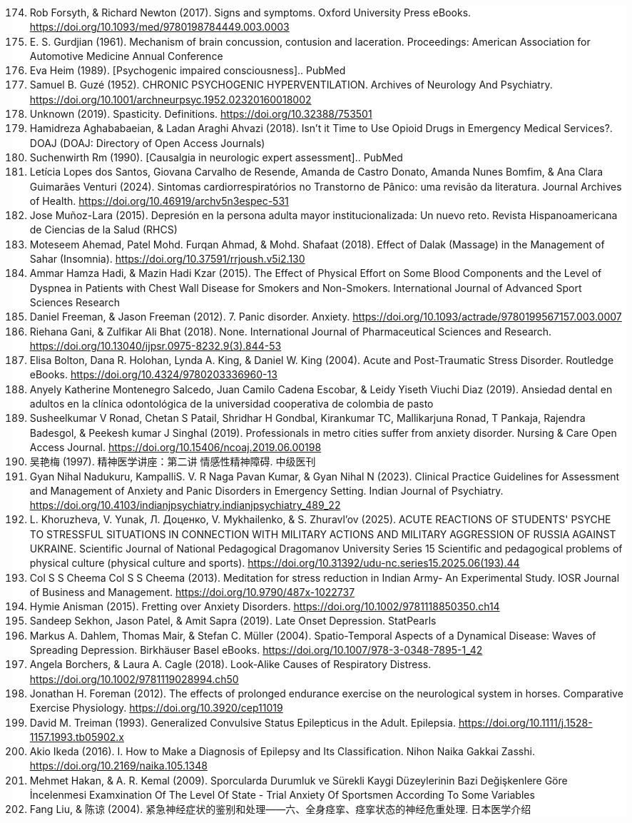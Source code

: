 174. Rob Forsyth, & Richard Newton (2017). Signs and symptoms. Oxford University Press eBooks. https://doi.org/10.1093/med/9780198784449.003.0003
175. E. S. Gurdjian (1961). Mechanism of brain concussion, contusion and laceration. Proceedings: American Association for Automotive Medicine Annual Conference
176. Eva Heim (1989). [Psychogenic impaired consciousness].. PubMed
177. Samuel B. Guzé (1952). CHRONIC PSYCHOGENIC HYPERVENTILATION. Archives of Neurology And Psychiatry. https://doi.org/10.1001/archneurpsyc.1952.02320160018002
178. Unknown (2019). Spasticity. Definitions. https://doi.org/10.32388/753501
179. Hamidreza Aghababaeian, & Ladan Araghi Ahvazi (2018). Isn’t it Time to Use Opioid Drugs in Emergency Medical Services?. DOAJ (DOAJ: Directory of Open Access Journals)
180. Suchenwirth Rm (1990). [Causalgia in neurologic expert assessment].. PubMed
181. Letícia Lopes dos Santos, Giovana Carvalho de Resende, Amanda de Castro Donato, Amanda Nunes Bomfim, & Ana Clara Guimarães Venturi (2024). Sintomas cardiorrespiratórios no Transtorno de Pânico: uma revisão da literatura. Journal Archives of Health. https://doi.org/10.46919/archv5n3espec-531
182. Jose Muñoz-Lara (2015). Depresión en la persona adulta mayor institucionalizada: Un nuevo reto. Revista Hispanoamericana de Ciencias de la Salud (RHCS)
183. Moteseem Ahemad, Patel Mohd. Furqan Ahmad, & Mohd. Shafaat (2018). Effect of Dalak (Massage) in the Management of Sahar (Insomnia). https://doi.org/10.37591/rrjoush.v5i2.130
184. Ammar Hamza Hadi, & Mazin Hadi Kzar (2015). The Effect of Physical Effort on Some Blood Components and the Level of Dyspnea in Patients with Chest Wall Disease for Smokers and Non-Smokers. International Journal of Advanced Sport Sciences Research
185. Daniel Freeman, & Jason Freeman (2012). 7. Panic disorder. Anxiety. https://doi.org/10.1093/actrade/9780199567157.003.0007
186. Riehana Gani, & Zulfikar Ali Bhat (2018). None. International Journal of Pharmaceutical Sciences and Research. https://doi.org/10.13040/ijpsr.0975-8232.9(3).844-53
187. Elisa Bolton, Dana R. Holohan, Lynda A. King, & Daniel W. King (2004). Acute and Post-Traumatic Stress Disorder. Routledge eBooks. https://doi.org/10.4324/9780203336960-13
188. Anyely Katherine Montenegro Salcedo, Juan Camilo Cadena Escobar, & Leidy Yiseth Viuchi Diaz (2019). Ansiedad dental en adultos en la clínica odontológica de la universidad cooperativa de colombia de pasto
189. Susheelkumar V Ronad, Chetan S Patail, Shridhar H Gondbal, Kirankumar TC, Mallikarjuna Ronad, T Pankaja, Rajendra Badesgol, & Peekesh kumar J Singhal (2019). Professionals in metro cities suffer from anxiety disorder. Nursing & Care Open Access Journal. https://doi.org/10.15406/ncoaj.2019.06.00198
190. 吴艳梅 (1997). 精神医学讲座：第二讲 情感性精神障碍. 中级医刊
191. Gyan Nihal Nadukuru, KampalliS. V. R Naga Pavan Kumar, & Gyan Nihal N (2023). Clinical Practice Guidelines for Assessment and Management of Anxiety and Panic Disorders in Emergency Setting. Indian Journal of Psychiatry. https://doi.org/10.4103/indianjpsychiatry.indianjpsychiatry_489_22
192. L. Khoruzheva, V. Yunak, Л. Доценко, V. Mykhailenko, & S. Zhuravl’ov (2025). ACUTE REACTIONS OF STUDENTS' PSYCHE TO STRESSFUL SITUATIONS IN CONNECTION WITH MILITARY ACTIONS AND MILITARY AGGRESSION OF RUSSIA AGAINST UKRAINE. Scientific Journal of National Pedagogical Dragomanov University Series 15 Scientific and pedagogical problems of physical culture (physical culture and sports). https://doi.org/10.31392/udu-nc.series15.2025.06(193).44
193. Col S S Cheema Col S S Cheema (2013). Meditation for stress reduction in Indian Army- An Experimental Study. IOSR Journal of Business and Management. https://doi.org/10.9790/487x-1022737
194. Hymie Anisman (2015). Fretting over Anxiety Disorders. https://doi.org/10.1002/9781118850350.ch14
195. Sandeep Sekhon, Jason Patel, & Amit Sapra (2019). Late Onset Depression. StatPearls
196. Markus A. Dahlem, Thomas Mair, & Stefan C. Müller (2004). Spatio-Temporal Aspects of a Dynamical Disease: Waves of Spreading Depression. Birkhäuser Basel eBooks. https://doi.org/10.1007/978-3-0348-7895-1_42
197. Angela Borchers, & Laura A. Cagle (2018). Look‐Alike Causes of Respiratory Distress. https://doi.org/10.1002/9781119028994.ch50
198. Jonathan H. Foreman (2012). The effects of prolonged endurance exercise on the neurological system in horses. Comparative Exercise Physiology. https://doi.org/10.3920/cep11019
199. David M. Treiman (1993). Generalized Convulsive Status Epilepticus in the Adult. Epilepsia. https://doi.org/10.1111/j.1528-1157.1993.tb05902.x
200. Akio Ikeda (2016). I. How to Make a Diagnosis of Epilepsy and Its Classification. Nihon Naika Gakkai Zasshi. https://doi.org/10.2169/naika.105.1348
201. Mehmet Hakan, & A. R. Kemal (2009). Sporcularda Durumluk ve Sürekli Kaygi Düzeylerinin Bazi Değişkenlere Göre İncelenmesi Examxination Of The Level Of State - Trial Anxiety Of Sportsmen According To Some Variables
202. Fang Liu, & 陈谅 (2004). 紧急神经症状的鉴别和处理——六、全身痉挛、痉挛状态的神经危重处理. 日本医学介绍